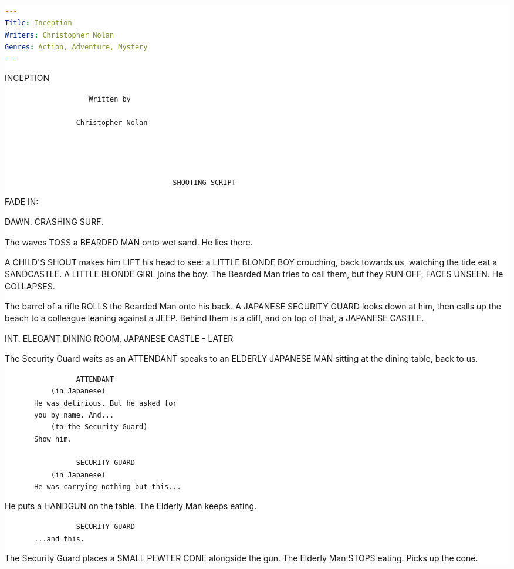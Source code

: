 ```yaml
---
Title: Inception
Writers: Christopher Nolan
Genres: Action, Adventure, Mystery
---
```


INCEPTION

       

                        Written by

                     Christopher Nolan




                                            SHOOTING SCRIPT
  FADE IN:

  DAWN. CRASHING SURF.

  The waves TOSS a BEARDED MAN onto wet sand. He lies there.

  A CHILD'S SHOUT makes him LIFT his head to see: a LITTLE
  BLONDE BOY crouching, back towards us, watching the tide eat
  a SANDCASTLE. A LITTLE BLONDE GIRL joins the boy. The Bearded
  Man tries to call them, but they RUN OFF, FACES UNSEEN. He
  COLLAPSES.

  The barrel of a rifle ROLLS the Bearded Man onto his back. A
  JAPANESE SECURITY GUARD looks down at him, then calls up the
  beach to a colleague leaning against a JEEP. Behind them is a
  cliff, and on top of that, a JAPANESE CASTLE.

  INT. ELEGANT DINING ROOM, JAPANESE CASTLE - LATER

  The Security Guard waits as an ATTENDANT speaks to an ELDERLY
  JAPANESE MAN sitting at the dining table, back to us.

                     ATTENDANT
               (in Japanese)
           He was delirious. But he asked for
           you by name. And...
               (to the Security Guard)
           Show him.

                     SECURITY GUARD
               (in Japanese)
           He was carrying nothing but this...

  He puts a HANDGUN on the table. The Elderly Man keeps eating.

                     SECURITY GUARD
           ...and this.

  The Security Guard places a SMALL PEWTER CONE alongside the
  gun. The Elderly Man STOPS eating. Picks up the cone.
